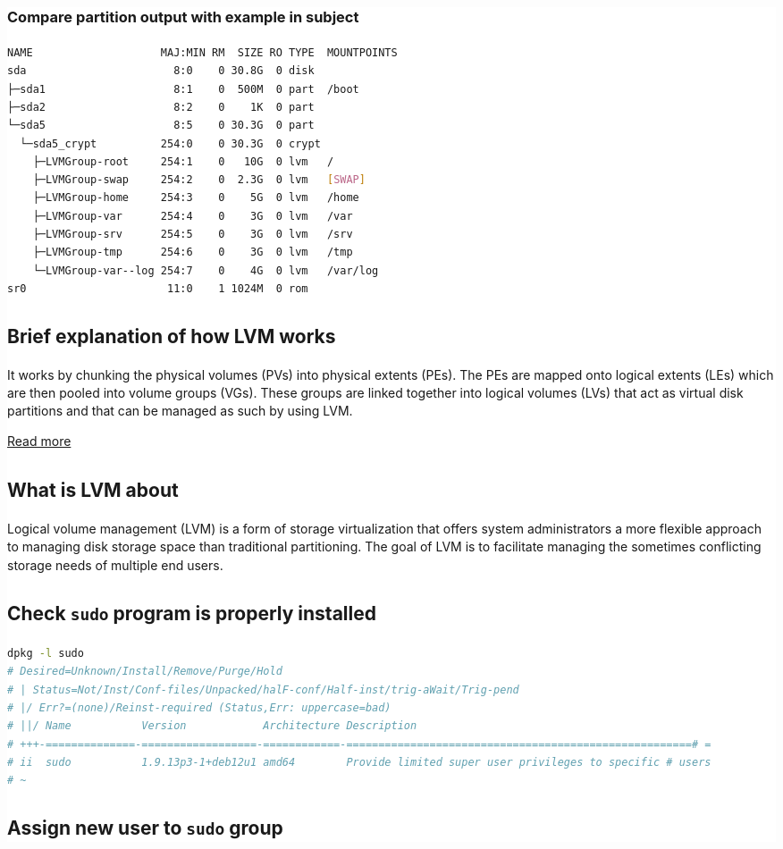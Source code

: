 ### Compare partition output with example in subject

```bash
NAME                    MAJ:MIN RM  SIZE RO TYPE  MOUNTPOINTS
sda                       8:0    0 30.8G  0 disk
├─sda1                    8:1    0  500M  0 part  /boot
├─sda2                    8:2    0    1K  0 part
└─sda5                    8:5    0 30.3G  0 part
  └─sda5_crypt          254:0    0 30.3G  0 crypt
    ├─LVMGroup-root     254:1    0   10G  0 lvm   /
    ├─LVMGroup-swap     254:2    0  2.3G  0 lvm   [SWAP]
    ├─LVMGroup-home     254:3    0    5G  0 lvm   /home
    ├─LVMGroup-var      254:4    0    3G  0 lvm   /var
    ├─LVMGroup-srv      254:5    0    3G  0 lvm   /srv
    ├─LVMGroup-tmp      254:6    0    3G  0 lvm   /tmp
    └─LVMGroup-var--log 254:7    0    4G  0 lvm   /var/log
sr0                      11:0    1 1024M  0 rom
```

## Brief explanation of how LVM works

It works by chunking the physical volumes (PVs) into physical extents (PEs). The PEs are mapped onto logical extents (LEs) which are then pooled into volume groups (VGs). These groups are linked together into logical volumes (LVs) that act as virtual disk partitions and that can be managed as such by using LVM.

[Read more](https://searchdatacenter.techtarget.com/definition/logical-volume-management-LVM)

## What is LVM about

Logical volume management (LVM) is a form of storage virtualization that offers system administrators a more flexible approach to managing disk storage space than traditional partitioning. The goal of LVM is to facilitate managing the sometimes conflicting storage needs of multiple end users.

## Check `sudo` program is properly installed

```bash
dpkg -l sudo
# Desired=Unknown/Install/Remove/Purge/Hold
# | Status=Not/Inst/Conf-files/Unpacked/halF-conf/Half-inst/trig-aWait/Trig-pend
# |/ Err?=(none)/Reinst-required (Status,Err: uppercase=bad)
# ||/ Name           Version            Architecture Description
# +++-==============-==================-============-======================================================# =
# ii  sudo           1.9.13p3-1+deb12u1 amd64        Provide limited super user privileges to specific # users
# ~
```

## Assign new user to `sudo` group
